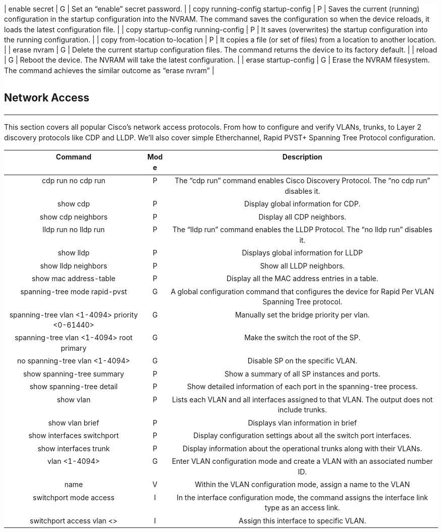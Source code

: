 | enable secret <password>                              | G    | Set an “enable” secret password.                                                                                                                                                               |
| copy running-config startup-config                    | P    | Saves the current (running) configuration in the startup configuration into the NVRAM. The command saves the configuration so when the device reloads, it loads the latest configuration file. |
| copy startup-config running-config                    | P    | It saves (overwrites) the startup configuration into the running configuration.                                                                                                                |
| copy from-location to-location                        | P    | It copies a file (or set of files) from a location to another location.                                                                                                                        |
| erase nvram                                           | G    | Delete the current startup configuration files. The command returns the device to its factory default.                                                                                         |
| reload                                                | G    | Reboot the device. The NVRAM will take the latest configuration.                                                                                                                               |
| erase startup-config                                  | G    | Erase the NVRAM filesystem. The command achieves the similar outcome as “erase nvram”                                                                                                          |

## Network Access
-----------------------------------------

This section covers all popular Cisco’s network access protocols. From how to configure and verify VLANs, trunks, to Layer 2 discovery protocols like CDP and LLDP. We’ll also cover simple Etherchannel, Rapid PVST+ Spanning Tree Protocol configuration.

|                     Command                    |    Mode   |                                              Description                                             |
|:----------------------------------------------:|:---------:|:----------------------------------------------------------------------------------------------------:|
| cdp run  no cdp run                            | P         | The “cdp run” command enables Cisco Discovery Protocol. The “no cdp run” disables it.                |
| show cdp                                       | P         | Display global information for CDP.                                                                  |
| show cdp neighbors                             | P         | Display all CDP neighbors.                                                                           |
| lldp run  no lldp run                          | P         | The “lldp run” command enables the LLDP Protocol. The “no lldp run” disables it.                     |
| show lldp                                      | P         | Displays global information for LLDP                                                                 |
| show lldp neighbors                            | P         | Show all LLDP neighbors.                                                                             |
| show mac address-table                         | P         | Display all the MAC address entries in a table.                                                      |
| spanning-tree mode rapid-pvst                  | G         | A global configuration command that configures the device for Rapid Per VLAN Spanning Tree protocol. |
| spanning-tree vlan <1-4094> priority <0-61440> | G         | Manually set the bridge priority per vlan.                                                           |
| spanning-tree vlan <1-4094> root primary       | G         | Make the switch the root of the SP.                                                                  |
| no spanning-tree vlan <1-4094>                 | G         | Disable SP on the specific VLAN.                                                                     |
| show spanning-tree summary                     | P         | Show a summary of all SP instances and ports.                                                        |
| show spanning-tree detail                      | P         | Show detailed information of each port in the spanning-tree process.                                 |
| show vlan                                      | P         | Lists each VLAN and all interfaces assigned to that VLAN. The output does not include trunks.        |
| show vlan brief                                | P         | Displays vlan information in brief                                                                   |
| show interfaces switchport                     | P         | Display configuration settings about all the switch port interfaces.                                 |
| show interfaces trunk                          | P         | Display information about the operational trunks along with their VLANs.                             |
| vlan <1-4094>                                  | G         | Enter VLAN configuration mode and create a VLAN with an associated number ID.                        |
| name <name>                                    | V         | Within the VLAN configuration mode, assign a name to the VLAN                                        |
| switchport mode access                         | I         | In the interface configuration mode, the command assigns the interface link type as an access link.  |
| switchport access vlan <>                      | I         | Assign this interface to specific VLAN.                                                              |